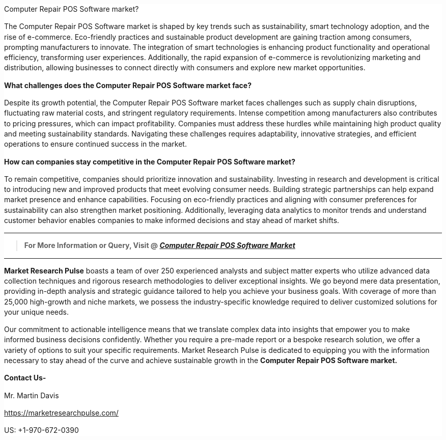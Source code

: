 Computer Repair POS Software market?</strong></p><p>The Computer Repair POS Software market is shaped by key trends such as sustainability, smart technology adoption, and the rise of e-commerce. Eco-friendly practices and sustainable product development are gaining traction among consumers, prompting manufacturers to innovate. The integration of smart technologies is enhancing product functionality and operational efficiency, transforming user experiences. Additionally, the rapid expansion of e-commerce is revolutionizing marketing and distribution, allowing businesses to connect directly with consumers and explore new market opportunities.</p><p><strong>What challenges does the Computer Repair POS Software market face?</strong></p><p>Despite its growth potential, the Computer Repair POS Software market faces challenges such as supply chain disruptions, fluctuating raw material costs, and stringent regulatory requirements. Intense competition among manufacturers also contributes to pricing pressures, which can impact profitability. Companies must address these hurdles while maintaining high product quality and meeting sustainability standards. Navigating these challenges requires adaptability, innovative strategies, and efficient operations to ensure continued success in the market.</p><p><strong>How can companies stay competitive in the Computer Repair POS Software market?</strong></p><p>To remain competitive, companies should prioritize innovation and sustainability. Investing in research and development is critical to introducing new and improved products that meet evolving consumer needs. Building strategic partnerships can help expand market presence and enhance capabilities. Focusing on eco-friendly practices and aligning with consumer preferences for sustainability can also strengthen market positioning. Additionally, leveraging data analytics to monitor trends and understand customer behavior enables companies to make informed decisions and stay ahead of market shifts.</p><hr /><blockquote><p><strong>For More Information or Query, Visit @&nbsp;<em><a href="https://marketresearchpulse.com/report/120444/computer-repair-pos-software-market?utm_source=Linkedin&utm_medium=026">Computer Repair POS Software Market</a></em></strong></p></blockquote><hr /><p><strong>Market Research Pulse</strong> boasts a team of over 250 experienced analysts and subject matter experts who utilize advanced data collection techniques and rigorous research methodologies to deliver exceptional insights. We go beyond mere data presentation, providing in-depth analysis and strategic guidance tailored to help you achieve your business goals. With coverage of more than 25,000 high-growth and niche markets, we possess the industry-specific knowledge required to deliver customized solutions for your unique needs.</p><p>Our commitment to actionable intelligence means that we translate complex data into insights that empower you to make informed business decisions confidently. Whether you require a pre-made report or a bespoke research solution, we offer a variety of options to suit your specific requirements. Market Research Pulse is dedicated to equipping you with the information necessary to stay ahead of the curve and achieve sustainable growth in the <strong>Computer Repair POS Software market.</strong></p><p><strong>Contact Us-</strong></p><p>Mr. Martin Davis</p><p>https://marketresearchpulse.com/</p><p>US: +1-970-672-0390</p>
